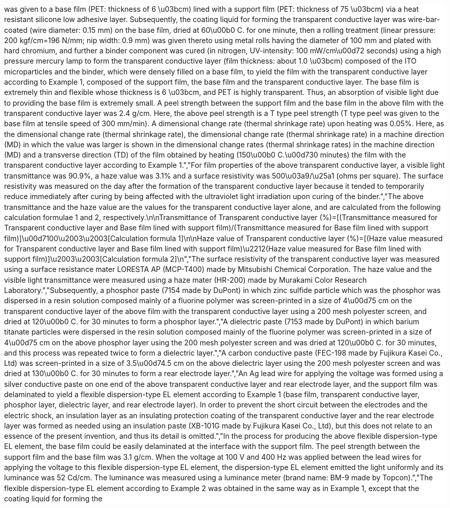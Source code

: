 was given to a base film (PET: thickness of 6 \u03bcm) lined with a support film (PET: thickness of 75 \u03bcm) via a heat resistant silicone low adhesive layer. Subsequently, the coating liquid for forming the transparent conductive layer was wire-bar-coated (wire diameter: 0.15 mm) on the base film, dried at 60\u00b0 C. for one minute, then a rolling treatment (linear pressure: 200 kgf\/cm=196 N\/mm; nip width: 0.9 mm) was given thereto using metal rolls having the diameter of 100 mm and plated with hard chromium, and further a binder component was cured (in nitrogen, UV-intensity: 100 mW\/cm\u00d72 seconds) using a high pressure mercury lamp to form the transparent conductive layer (film thickness: about 1.0 \u03bcm) composed of the ITO microparticles and the binder, which were densely filled on a base film, to yield the film with the transparent conductive layer according to Example 1, composed of the support film, the base film and the transparent conductive layer. The base film is extremely thin and flexible whose thickness is 6 \u03bcm, and PET is highly transparent. Thus, an absorption of visible light due to providing the base film is extremely small. A peel strength between the support film and the base film in the above film with the transparent conductive layer was 2.4 g\/cm. Here, the above peel strength is a T type peel strength (T type peel was given to the base film at tensile speed of 300 mm\/min). A dimensional change rate (thermal shrinkage rate) upon heating was 0.05%. Here, as the dimensional change rate (thermal shrinkage rate), the dimensional change rate (thermal shrinkage rate) in a machine direction (MD) in which the value was larger is shown in the dimensional change rates (thermal shrinkage rates) in the machine direction (MD) and a transverse direction (TD) of the film obtained by heating (150\u00b0 C.\u00d730 minutes) the film with the transparent conductive layer according to Example 1.","For film properties of the above transparent conductive layer, a visible light transmittance was 90.9%, a haze value was 3.1% and a surface resistivity was 500\u03a9\/\u25a1 (ohms per square). The surface resistivity was measured on the day after the formation of the transparent conductive layer because it tended to temporarily reduce immediately after curing by being affected with the ultraviolet light irradiation upon curing of the binder.","The above transmittance and the haze value are the values for the transparent conductive layer alone, and are calculated from the following calculation formulae 1 and 2, respectively.\n\nTransmittance of Transparent conductive layer (%)=[(Transmittance measured for Transparent conductive layer and Base film lined with support film)\/(Transmittance measured for Base film lined with support film)]\u00d7100\u2003\u2003[Calculation formula 1]\n\nHaze value of Transparent conductive layer (%)=[(Haze value measured for Transparent conductive layer and Base film lined with support film)\u2212(Haze value measured for Base film lined with support film)]\u2003\u2003[Calculation formula 2]\n","The surface resistivity of the transparent conductive layer was measured using a surface resistance mater LORESTA AP (MCP-T400) made by Mitsubishi Chemical Corporation. The haze value and the visible light transmittance were measured using a haze mater (HR-200) made by Murakami Color Research Laboratory.","Subsequently, a phosphor paste (7154 made by DuPont) in which zinc sulfide particle which was the phosphor was dispersed in a resin solution composed mainly of a fluorine polymer was screen-printed in a size of 4\u00d75 cm on the transparent conductive layer of the above film with the transparent conductive layer using a 200 mesh polyester screen, and dried at 120\u00b0 C. for 30 minutes to form a phosphor layer.","A dielectric paste (7153 made by DuPont) in which barium titanate particles were dispersed in the resin solution composed mainly of the fluorine polymer was screen-printed in a size of 4\u00d75 cm on the above phosphor layer using the 200 mesh polyester screen and was dried at 120\u00b0 C. for 30 minutes, and this process was repeated twice to form a dielectric layer.","A carbon conductive paste (FEC-198 made by Fujikura Kasei Co., Ltd) was screen-printed in a size of 3.5\u00d74.5 cm on the above dielectric layer using the 200 mesh polyester screen and was dried at 130\u00b0 C. for 30 minutes to form a rear electrode layer.","An Ag lead wire for applying the voltage was formed using a silver conductive paste on one end of the above transparent conductive layer and rear electrode layer, and the support film was delaminated to yield a flexible dispersion-type EL element according to Example 1 (base film, transparent conductive layer, phosphor layer, dielectric layer, and rear electrode layer). In order to prevent the short circuit between the electrodes and the electric shock, an insulation layer as an insulating protection coating of the transparent conductive layer and the rear electrode layer was formed as needed using an insulation paste (XB-101G made by Fujikura Kasei Co., Ltd), but this does not relate to an essence of the present invention, and thus its detail is omitted.","In the process for producing the above flexible dispersion-type EL element, the base film could be easily delaminated at the interface with the support film. The peel strength between the support film and the base film was 3.1 g\/cm. When the voltage at 100 V and 400 Hz was applied between the lead wires for applying the voltage to this flexible dispersion-type EL element, the dispersion-type EL element emitted the light uniformly and its luminance was 52 Cd\/cm. The luminance was measured using a luminance meter (brand name: BM-9 made by Topcon).","The flexible dispersion-type EL element according to Example 2 was obtained in the same way as in Example 1, except that the coating liquid for forming the